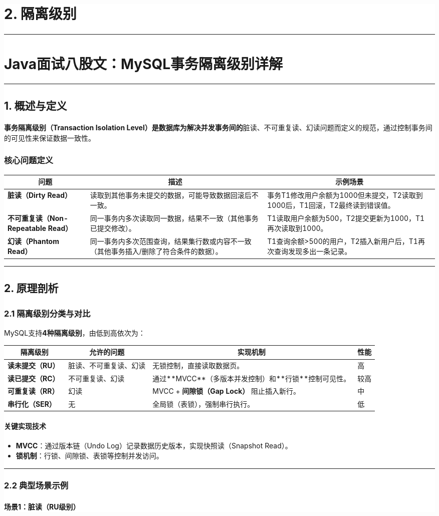 # 2. 隔离级别

***

# **Java面试八股文：MySQL事务隔离级别详解** &#x20;

***

## **1. 概述与定义** &#x20;

**事务隔离级别（Transaction Isolation Level）是数据库为解决并发事务间的**脏读、不可重复读、幻读问题而定义的规范，通过控制事务间的可见性来保证数据一致性。 &#x20;

### **核心问题定义** &#x20;

| **问题**​                          | **描述**​                                     | **示例场景**​                                      |
| -------------------------------- | ------------------------------------------- | ---------------------------------------------- |
| **脏读（Dirty Read）** ​             | 读取到其他事务未提交的数据，可能导致数据回滚后不一致。                 | 事务T1修改用户余额为1000但未提交，T2读取到1000后，T1回滚，T2最终读到错误值。 |
| **不可重复读（Non-Repeatable Read）** ​ | 同一事务内多次读取同一数据，结果不一致（其他事务已提交修改）。             | T1读取用户余额为500，T2提交更新为1000，T1再次读取到1000。          |
| **幻读（Phantom Read）** ​           | 同一事务内多次范围查询，结果集行数或内容不一致（其他事务插入/删除了符合条件的数据）。 | T1查询余额>500的用户，T2插入新用户后，T1再次查询发现多出一条记录。         |

***

## **2. 原理剖析** &#x20;

### **2.1 隔离级别分类与对比** &#x20;

MySQL支持**4种隔离级别**，由低到高依次为： &#x20;

| **隔离级别**​      | **允许的问题**​  | **实现机制**​                                | **性能**​ |
| -------------- | ----------- | ---------------------------------------- | ------- |
| **读未提交（RU）** ​ | 脏读、不可重复读、幻读 | 无锁控制，直接读取数据页。                            | 高       |
| **读已提交（RC）** ​ | 不可重复读、幻读    | 通过\*\*MVCC\*\*（多版本并发控制）和\*\*行锁\*\*控制可见性。 | 较高      |
| **可重复读（RR）** ​ | 幻读          | MVCC + **间隙锁（Gap Lock）** 阻止插入新行。         | 中       |
| **串行化（SER）** ​ | 无           | 全局锁（表锁），强制串行执行。                          | 低       |

#### **关键实现技术** &#x20;

- **MVCC**：通过版本链（Undo Log）记录数据历史版本，实现快照读（Snapshot Read）。 &#x20;
- **锁机制**：行锁、间隙锁、表锁等控制并发访问。 &#x20;

***

### **2.2 典型场景示例** &#x20;

#### **场景1：脏读（RU级别）** &#x20;

